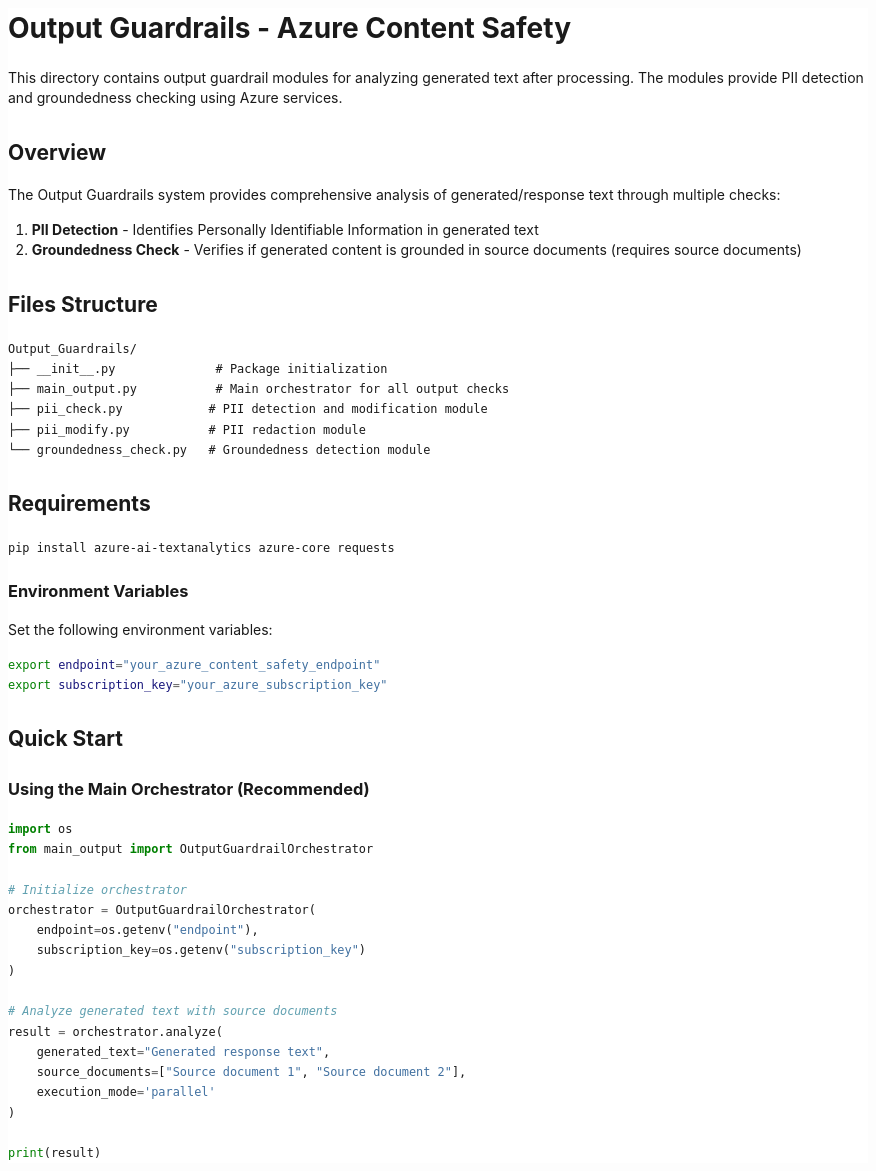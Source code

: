 # Output Guardrails - Azure Content Safety

This directory contains output guardrail modules for analyzing generated text after processing. The modules provide PII detection and groundedness checking using Azure services.

## Overview

The Output Guardrails system provides comprehensive analysis of generated/response text through multiple checks:

1. **PII Detection** - Identifies Personally Identifiable Information in generated text
2. **Groundedness Check** - Verifies if generated content is grounded in source documents (requires source documents)

## Files Structure

```
Output_Guardrails/
├── __init__.py              # Package initialization
├── main_output.py           # Main orchestrator for all output checks
├── pii_check.py            # PII detection and modification module
├── pii_modify.py           # PII redaction module
└── groundedness_check.py   # Groundedness detection module
```

## Requirements

```bash
pip install azure-ai-textanalytics azure-core requests
```

### Environment Variables

Set the following environment variables:
```bash
export endpoint="your_azure_content_safety_endpoint"
export subscription_key="your_azure_subscription_key"
```

## Quick Start

### Using the Main Orchestrator (Recommended)

```python
import os
from main_output import OutputGuardrailOrchestrator

# Initialize orchestrator
orchestrator = OutputGuardrailOrchestrator(
    endpoint=os.getenv("endpoint"),
    subscription_key=os.getenv("subscription_key")
)

# Analyze generated text with source documents
result = orchestrator.analyze(
    generated_text="Generated response text",
    source_documents=["Source document 1", "Source document 2"],
    execution_mode='parallel'
)

print(result)
```

